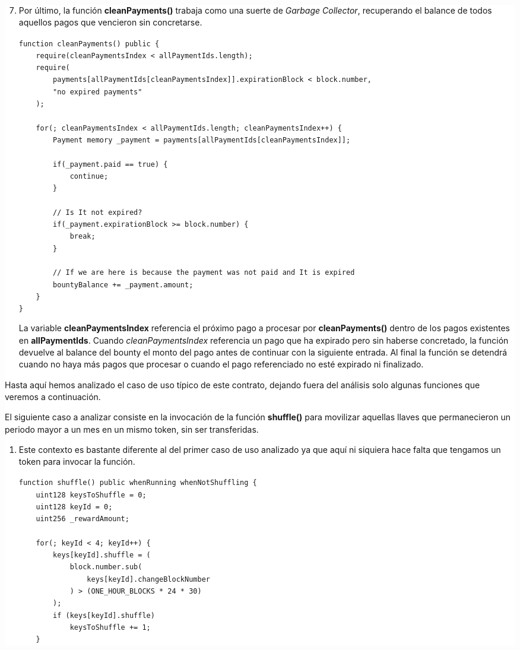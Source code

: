 7. Por último, la función **cleanPayments()** trabaja como una suerte de *Garbage Collector*, recuperando el balance de todos aquellos pagos que vencieron sin concretarse.

    ```solidity
    function cleanPayments() public {
        require(cleanPaymentsIndex < allPaymentIds.length);
        require(
            payments[allPaymentIds[cleanPaymentsIndex]].expirationBlock < block.number,
            "no expired payments"
        );

        for(; cleanPaymentsIndex < allPaymentIds.length; cleanPaymentsIndex++) {
            Payment memory _payment = payments[allPaymentIds[cleanPaymentsIndex]];

            if(_payment.paid == true) {
                continue;
            }

            // Is It not expired?
            if(_payment.expirationBlock >= block.number) {
                break;
            }

            // If we are here is because the payment was not paid and It is expired
            bountyBalance += _payment.amount;
        }
    }
    ```
    La variable **cleanPaymentsIndex** referencia el próximo pago a procesar por **cleanPayments()** dentro de los pagos existentes en **allPaymentIds**. Cuando *cleanPaymentsIndex* referencia un pago que ha expirado pero sin haberse concretado, la función devuelve al balance del bounty el monto del pago antes de continuar con la siguiente entrada. Al final la función se detendrá cuando no haya más pagos que procesar o cuando el pago referenciado no esté expirado ni finalizado.


Hasta aquí hemos analizado el caso de uso típico de este contrato, dejando fuera del análisis solo algunas funciones que veremos a continuación.

El siguiente caso a analizar consiste en la invocación de la función **shuffle()** para movilizar aquellas llaves que permanecieron un periodo mayor a un mes en un mismo token, sin ser transferidas.

1. Este contexto es bastante diferente al del primer caso de uso analizado ya que aquí ni siquiera hace falta que tengamos un token para invocar la función.

    ```solidity
    function shuffle() public whenRunning whenNotShuffling {
        uint128 keysToShuffle = 0;
        uint128 keyId = 0;
        uint256 _rewardAmount;

        for(; keyId < 4; keyId++) {
            keys[keyId].shuffle = (
                block.number.sub(
                    keys[keyId].changeBlockNumber
                ) > (ONE_HOUR_BLOCKS * 24 * 30)
            );
            if (keys[keyId].shuffle)
                keysToShuffle += 1;
        }
